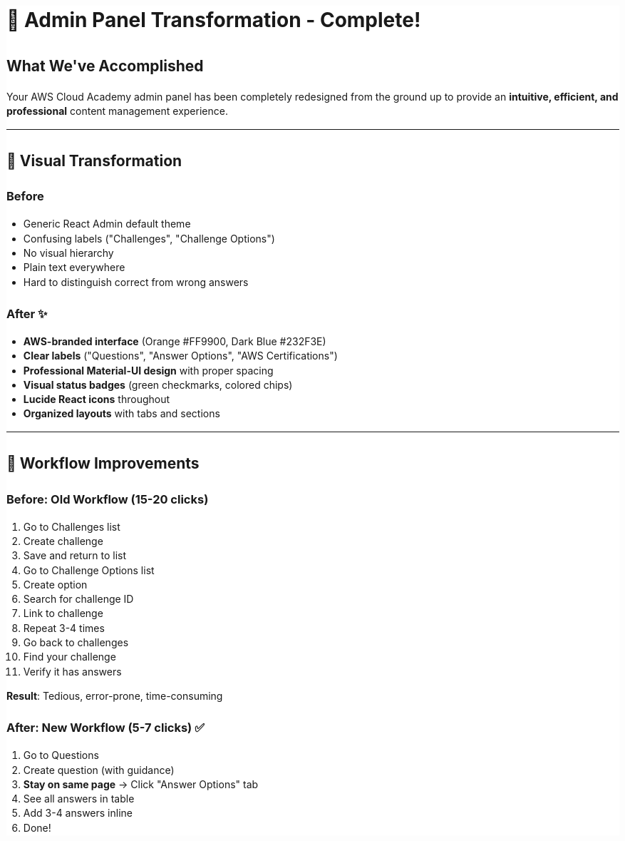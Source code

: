 # 🎉 Admin Panel Transformation - Complete!

## What We've Accomplished

Your AWS Cloud Academy admin panel has been completely redesigned from the ground up to provide an **intuitive, efficient, and professional** content management experience.

---

## 🎨 Visual Transformation

### Before
- Generic React Admin default theme
- Confusing labels ("Challenges", "Challenge Options")
- No visual hierarchy
- Plain text everywhere
- Hard to distinguish correct from wrong answers

### After ✨
- **AWS-branded interface** (Orange #FF9900, Dark Blue #232F3E)
- **Clear labels** ("Questions", "Answer Options", "AWS Certifications")
- **Professional Material-UI design** with proper spacing
- **Visual status badges** (green checkmarks, colored chips)
- **Lucide React icons** throughout
- **Organized layouts** with tabs and sections

---

## 🚀 Workflow Improvements

### Before: Old Workflow (15-20 clicks)
1. Go to Challenges list
2. Create challenge
3. Save and return to list
4. Go to Challenge Options list
5. Create option
6. Search for challenge ID
7. Link to challenge
8. Repeat 3-4 times
9. Go back to challenges
10. Find your challenge
11. Verify it has answers

**Result**: Tedious, error-prone, time-consuming

### After: New Workflow (5-7 clicks) ✅
1. Go to Questions
2. Create question (with guidance)
3. **Stay on same page** → Click "Answer Options" tab
4. See all answers in table
5. Add 3-4 answers inline
6. Done!

